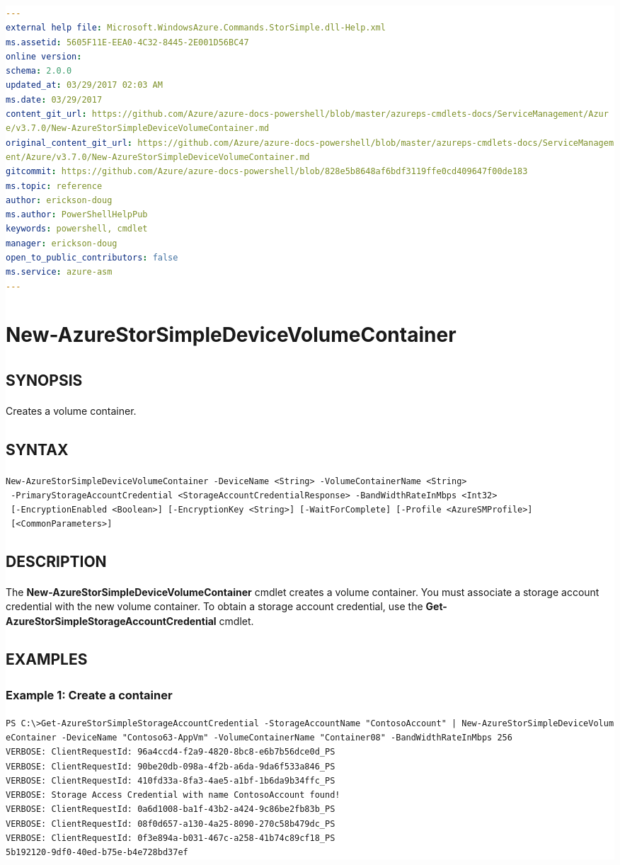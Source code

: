 ```yaml
---
external help file: Microsoft.WindowsAzure.Commands.StorSimple.dll-Help.xml
ms.assetid: 5605F11E-EEA0-4C32-8445-2E001D56BC47
online version:
schema: 2.0.0
updated_at: 03/29/2017 02:03 AM
ms.date: 03/29/2017
content_git_url: https://github.com/Azure/azure-docs-powershell/blob/master/azureps-cmdlets-docs/ServiceManagement/Azure/v3.7.0/New-AzureStorSimpleDeviceVolumeContainer.md
original_content_git_url: https://github.com/Azure/azure-docs-powershell/blob/master/azureps-cmdlets-docs/ServiceManagement/Azure/v3.7.0/New-AzureStorSimpleDeviceVolumeContainer.md
gitcommit: https://github.com/Azure/azure-docs-powershell/blob/828e5b8648af6bdf3119ffe0cd409647f00de183
ms.topic: reference
author: erickson-doug
ms.author: PowerShellHelpPub
keywords: powershell, cmdlet
manager: erickson-doug
open_to_public_contributors: false
ms.service: azure-asm
---
```


# New-AzureStorSimpleDeviceVolumeContainer

## SYNOPSIS
Creates a volume container.

## SYNTAX

```
New-AzureStorSimpleDeviceVolumeContainer -DeviceName <String> -VolumeContainerName <String>
 -PrimaryStorageAccountCredential <StorageAccountCredentialResponse> -BandWidthRateInMbps <Int32>
 [-EncryptionEnabled <Boolean>] [-EncryptionKey <String>] [-WaitForComplete] [-Profile <AzureSMProfile>]
 [<CommonParameters>]
```

## DESCRIPTION
The **New-AzureStorSimpleDeviceVolumeContainer** cmdlet creates a volume container.
You must associate a storage account credential with the new volume container.
To obtain a storage account credential, use the **Get-AzureStorSimpleStorageAccountCredential** cmdlet.

## EXAMPLES

### Example 1: Create a container
```
PS C:\>Get-AzureStorSimpleStorageAccountCredential -StorageAccountName "ContosoAccount" | New-AzureStorSimpleDeviceVolumeContainer -DeviceName "Contoso63-AppVm" -VolumeContainerName "Container08" -BandWidthRateInMbps 256
VERBOSE: ClientRequestId: 96a4ccd4-f2a9-4820-8bc8-e6b7b56dce0d_PS
VERBOSE: ClientRequestId: 90be20db-098a-4f2b-a6da-9da6f533a846_PS
VERBOSE: ClientRequestId: 410fd33a-8fa3-4ae5-a1bf-1b6da9b34ffc_PS
VERBOSE: Storage Access Credential with name ContosoAccount found! 
VERBOSE: ClientRequestId: 0a6d1008-ba1f-43b2-a424-9c86be2fb83b_PS
VERBOSE: ClientRequestId: 08f0d657-a130-4a25-8090-270c58b479dc_PS
VERBOSE: ClientRequestId: 0f3e894a-b031-467c-a258-41b74c89cf18_PS
5b192120-9df0-40ed-b75e-b4e728bd37ef
```
